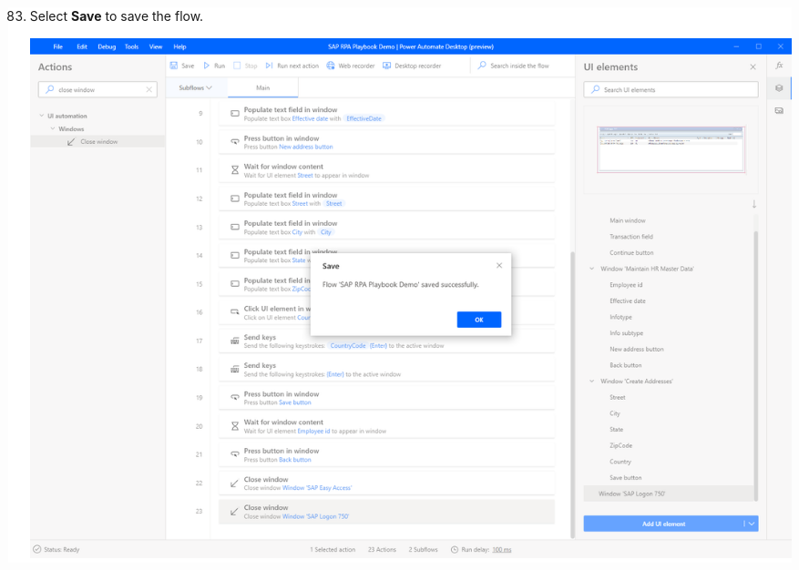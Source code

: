 83. Select **Save** to save the flow.

    ![Screenshot of Power Automate Desktop Designer window with Save dialog box open ](media/PAD-designer-save-flow.png)
